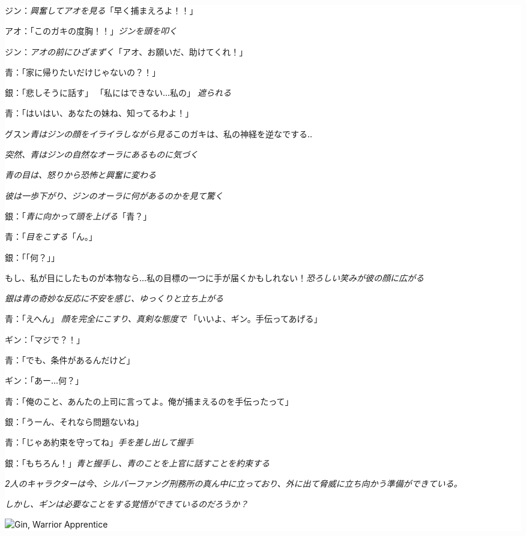 ジン：*興奮してアオを見る*「早く捕まえろよ！！」

アオ：「このガキの度胸！！」*ジンを頭を叩く*

ジン：*アオの前にひざまずく*「アオ、お願いだ、助けてくれ！」

青：「家に帰りたいだけじゃないの？！」

銀：「悲しそうに話す」 「私にはできない...私の」 *遮られる*

青：「はいはい、あなたの妹ね、知ってるわよ！」

グスン*青はジンの顔をイライラしながら見る*このガキは、私の神経を逆なでする..

*突然、青はジンの自然なオーラにあるものに気づく*

*青の目は、怒りから恐怖と興奮に変わる*

*彼は一歩下がり、ジンのオーラに何があるのかを見て驚く*

銀：「*青に向かって頭を上げる*「青？」

青：「*目をこする*「ん。」

銀：「「何？」」

もし、私が目にしたものが本物なら...私の目標の一つに手が届くかもしれない！*恐ろしい笑みが彼の顔に広がる*

*銀は青の奇妙な反応に不安を感じ、ゆっくりと立ち上がる*

青：「えへん」 *顔を完全にこすり、真剣な態度で* 「いいよ、ギン。手伝ってあげる」

ギン：「マジで？！」

青：「でも、条件があるんだけど」

ギン：「あー...何？」

青：「俺のこと、あんたの上司に言ってよ。俺が捕まえるのを手伝ったって」

銀：「うーん、それなら問題ないね」

青：「じゃあ約束を守ってね」*手を差し出して握手*

銀：「もちろん！」*青と握手し、青のことを上官に話すことを約束する*

*2人のキャラクターは今、シルバーファング刑務所の真ん中に立っており、外に出て脅威に立ち向かう準備ができている。*

*しかし、ギンは必要なことをする覚悟ができているのだろうか？*

![Gin, Warrior Apprentice](https://i.ibb.co/QMPsTxV/00014.jpg "Gin, Warrior Apprentice")